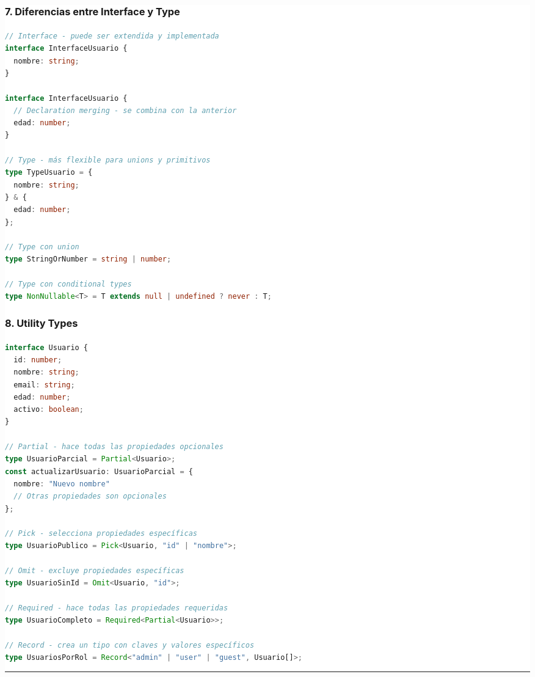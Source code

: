 ### 7. Diferencias entre Interface y Type

```typescript
// Interface - puede ser extendida y implementada
interface InterfaceUsuario {
  nombre: string;
}

interface InterfaceUsuario {
  // Declaration merging - se combina con la anterior
  edad: number;
}

// Type - más flexible para unions y primitivos
type TypeUsuario = {
  nombre: string;
} & {
  edad: number;
};

// Type con union
type StringOrNumber = string | number;

// Type con conditional types
type NonNullable<T> = T extends null | undefined ? never : T;
```

### 8. Utility Types

```typescript
interface Usuario {
  id: number;
  nombre: string;
  email: string;
  edad: number;
  activo: boolean;
}

// Partial - hace todas las propiedades opcionales
type UsuarioParcial = Partial<Usuario>;
const actualizarUsuario: UsuarioParcial = {
  nombre: "Nuevo nombre"
  // Otras propiedades son opcionales
};

// Pick - selecciona propiedades específicas
type UsuarioPublico = Pick<Usuario, "id" | "nombre">;

// Omit - excluye propiedades específicas
type UsuarioSinId = Omit<Usuario, "id">;

// Required - hace todas las propiedades requeridas
type UsuarioCompleto = Required<Partial<Usuario>>;

// Record - crea un tipo con claves y valores específicos
type UsuariosPorRol = Record<"admin" | "user" | "guest", Usuario[]>;
```

---